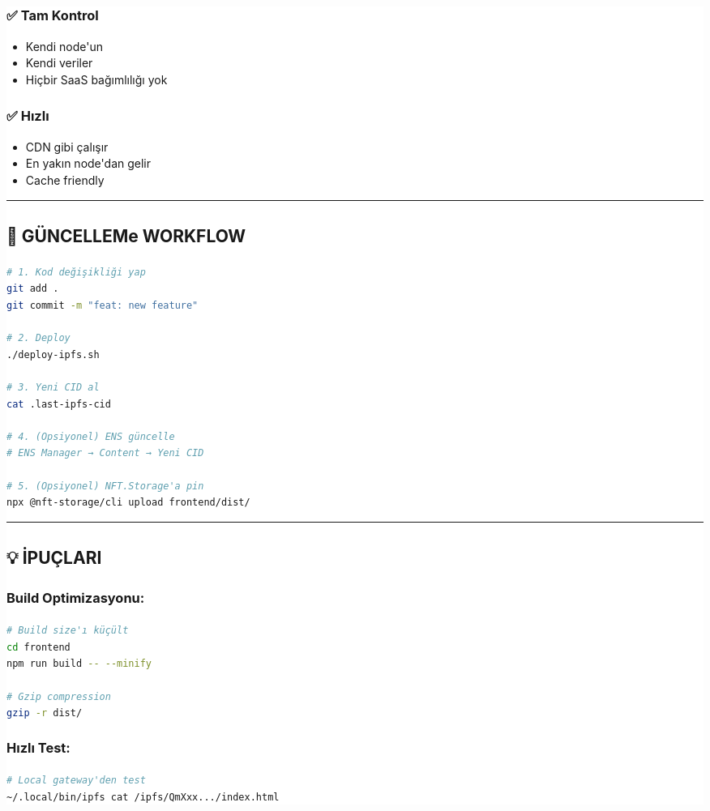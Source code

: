 ### **✅ Tam Kontrol**
- Kendi node'un
- Kendi veriler
- Hiçbir SaaS bağımlılığı yok

### **✅ Hızlı**
- CDN gibi çalışır
- En yakın node'dan gelir
- Cache friendly

---

## 🔄 GÜNCELLEMe WORKFLOW

```bash
# 1. Kod değişikliği yap
git add .
git commit -m "feat: new feature"

# 2. Deploy
./deploy-ipfs.sh

# 3. Yeni CID al
cat .last-ipfs-cid

# 4. (Opsiyonel) ENS güncelle
# ENS Manager → Content → Yeni CID

# 5. (Opsiyonel) NFT.Storage'a pin
npx @nft-storage/cli upload frontend/dist/
```

---

## 💡 İPUÇLARI

### **Build Optimizasyonu:**
```bash
# Build size'ı küçült
cd frontend
npm run build -- --minify

# Gzip compression
gzip -r dist/
```

### **Hızlı Test:**
```bash
# Local gateway'den test
~/.local/bin/ipfs cat /ipfs/QmXxx.../index.html
```
